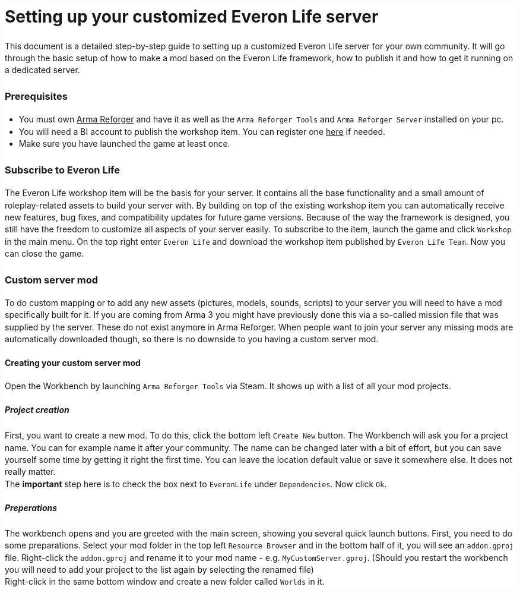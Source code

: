 # Setting up your customized Everon Life server
This document is a detailed step-by-step guide to setting up a customized Everon Life server for your own community. 
It will go through the basic setup of how to make a mod based on the Everon Life framework, how to publish it and how to get it running on a dedicated server.

### Prerequisites
- You must own [Arma Reforger](https://store.steampowered.com/app/1874880) and have it as well as the `Arma Reforger Tools` and `Arma Reforger Server` installed on your pc.
- You will need a BI account to publish the workshop item. You can register one [here](https://accounts.bistudio.com) if needed.
- Make sure you have launched the game at least once.

### Subscribe to Everon Life 
The Everon Life workshop item will be the basis for your server. It contains all the base functionality and a small amount of roleplay-related assets to build your server with.
By building on top of the existing workshop item you can automatically receive new features, bug fixes, and compatibility updates for future game versions. 
Because of the way the framework is designed, you still have the freedom to customize all aspects of your server easily.
To subscribe to the item, launch the game and click `Workshop` in the main menu. On the top right enter `Everon Life` and download the workshop item published by `Everon Life Team`.
Now you can close the game.

### Custom server mod
To do custom mapping or to add any new assets (pictures, models, sounds, scripts) to your server you will need to have a mod specifically built for it. 
If you are coming from Arma 3 you might have previously done this via a so-called mission file that was supplied by the server. These do not exist anymore in Arma Reforger.
When people want to join your server any missing mods are automatically downloaded though, so there is no downside to you having a custom server mod.

#### Creating your custom server mod
Open the Workbench by launching `Arma Reforger Tools` via Steam. It shows up with a list of all your mod projects.

##### Project creation
First, you want to create a new mod. To do this, click the bottom left `Create New` button. 
The Workbench will ask you for a project name. You can for example name it after your community. 
The name can be changed later with a bit of effort, but you can save yourself some time by getting it right the first time.
You can leave the location default value or save it somewhere else. It does not really matter.  
The **important** step here is to check the box next to `EveronLife` under `Dependencies`.
Now click `Ok`.

##### Preperations
The workbench opens and you are greeted with the main screen, showing you several quick launch buttons. First, you need to do some preparations. 
Select your mod folder in the top left `Resource Browser` and in the bottom half of it, you will see an `addon.gproj` file.
Right-click the `addon.gproj` and rename it to your mod name - e.g. `MyCustomServer.gproj`. (Should you restart the workbench you will need to add your project to the list again by selecting the renamed file)  
Right-click in the same bottom window and create a new folder called `Worlds` in it.
